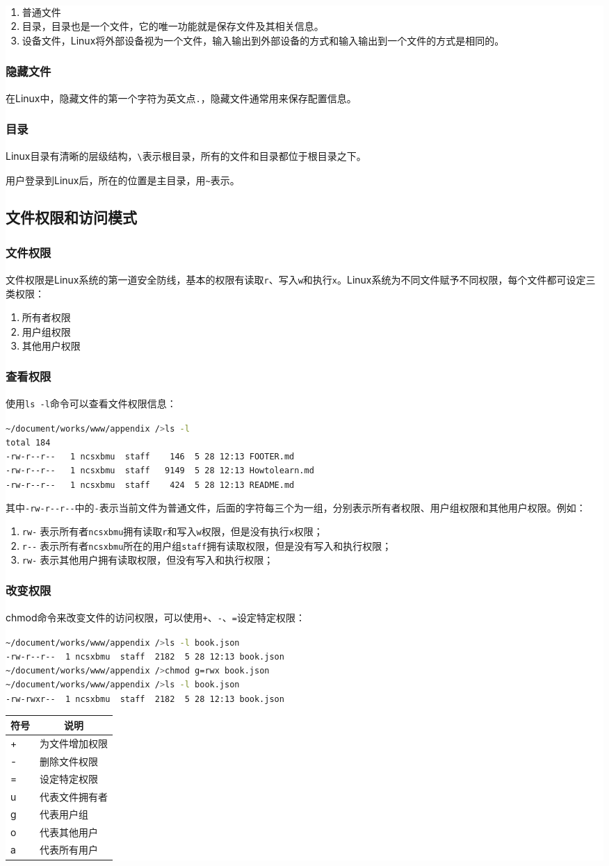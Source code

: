 1. 普通文件
1. 目录，目录也是一个文件，它的唯一功能就是保存文件及其相关信息。
1. 设备文件，Linux将外部设备视为一个文件，输入输出到外部设备的方式和输入输出到一个文件的方式是相同的。

### 隐藏文件

在Linux中，隐藏文件的第一个字符为英文点`.`，隐藏文件通常用来保存配置信息。

### 目录

Linux目录有清晰的层级结构，`\`表示根目录，所有的文件和目录都位于根目录之下。

用户登录到Linux后，所在的位置是主目录，用`~`表示。

## 文件权限和访问模式

### 文件权限

文件权限是Linux系统的第一道安全防线，基本的权限有读取`r`、写入`w`和执行`x`。Linux系统为不同文件赋予不同权限，每个文件都可设定三类权限：

1. 所有者权限
1. 用户组权限
1. 其他用户权限

### 查看权限

使用`ls -l`命令可以查看文件权限信息：

```sh
~/document/works/www/appendix />ls -l
total 184
-rw-r--r--   1 ncsxbmu  staff    146  5 28 12:13 FOOTER.md
-rw-r--r--   1 ncsxbmu  staff   9149  5 28 12:13 Howtolearn.md
-rw-r--r--   1 ncsxbmu  staff    424  5 28 12:13 README.md
```

其中`-rw-r--r--`中的`-`表示当前文件为普通文件，后面的字符每三个为一组，分别表示所有者权限、用户组权限和其他用户权限。例如：

1. `rw-` 表示所有者`ncsxbmu`拥有读取`r`和写入`w`权限，但是没有执行`x`权限；
1. `r--` 表示所有者`ncsxbmu`所在的用户组`staff`拥有读取权限，但是没有写入和执行权限；
1. `rw-` 表示其他用户拥有读取权限，但没有写入和执行权限；

### 改变权限

chmod命令来改变文件的访问权限，可以使用`+`、`-`、`=`设定特定权限：

```sh
~/document/works/www/appendix />ls -l book.json
-rw-r--r--  1 ncsxbmu  staff  2182  5 28 12:13 book.json
~/document/works/www/appendix />chmod g=rwx book.json
~/document/works/www/appendix />ls -l book.json
-rw-rwxr--  1 ncsxbmu  staff  2182  5 28 12:13 book.json
```

| 符号 |      说明      |
| ---- | -------------- |
| +    | 为文件增加权限 |
| \-   | 删除文件权限   |
| =    | 设定特定权限   |
| u    | 代表文件拥有者 |
| g    | 代表用户组     |
| o    | 代表其他用户   |
| a    | 代表所有用户   |